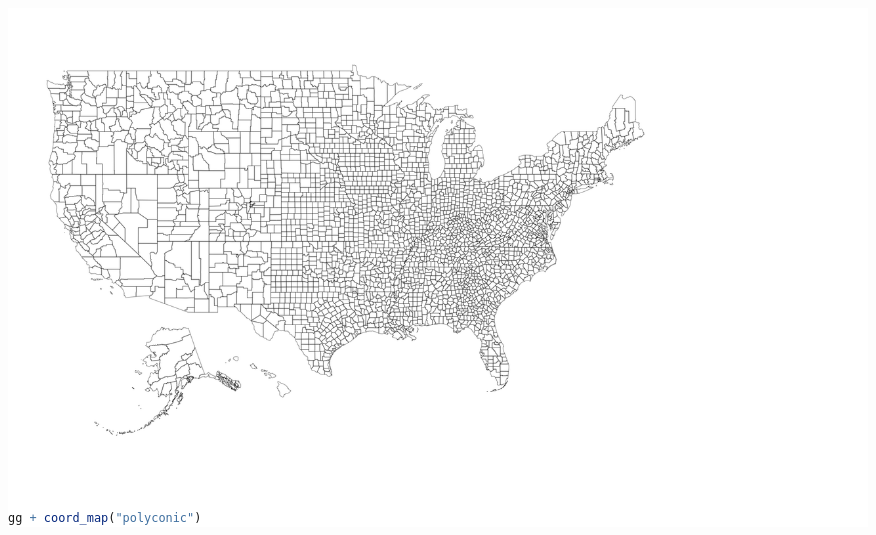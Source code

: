<img src="README_files/figure-gfm/unnamed-chunk-5-13.png" width="672" />

``` r
gg + coord_map("polyconic")
```
